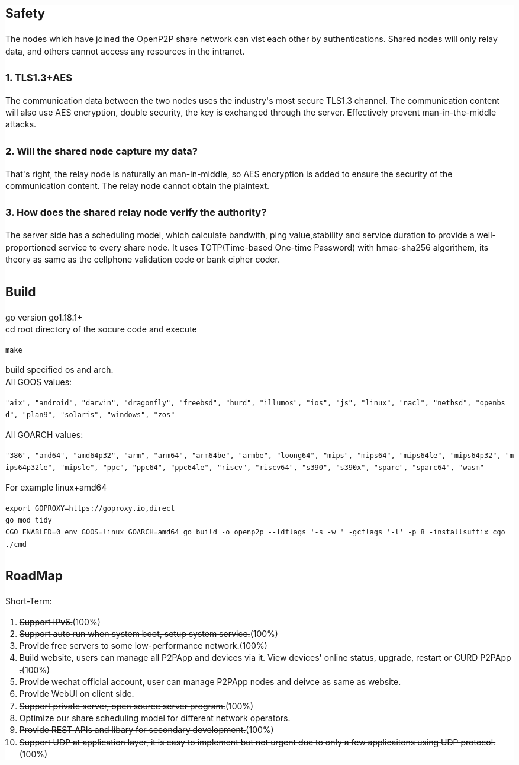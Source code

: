 ## Safety
The nodes which have joined the OpenP2P share network can vist each other by authentications. Shared nodes will only relay data, and others cannot access any resources in the intranet.

### 1. TLS1.3+AES
The communication data between the two nodes uses the industry's most secure TLS1.3 channel. The communication content will also use AES encryption, double security, the key is exchanged through the server. Effectively prevent man-in-the-middle attacks.

### 2. Will the shared node capture my data?
That's right, the relay node is naturally an man-in-middle, so AES encryption is added to ensure the security of the communication content. The relay node cannot obtain the plaintext.
### 3. How does the shared relay node verify the authority?
The server side has a scheduling model, which calculate  bandwith, ping value,stability and service duration to provide a well-proportioned service to every share node. It uses TOTP(Time-based One-time Password) with hmac-sha256 algorithem, its theory as same as the cellphone validation code or bank cipher coder.

## Build
go version go1.18.1+  
cd root directory of the socure code and execute
```
make
```

build specified os and arch.  
All GOOS values:
```
"aix", "android", "darwin", "dragonfly", "freebsd", "hurd", "illumos", "ios", "js", "linux", "nacl", "netbsd", "openbsd", "plan9", "solaris", "windows", "zos"
```
All GOARCH values:
```
"386", "amd64", "amd64p32", "arm", "arm64", "arm64be", "armbe", "loong64", "mips", "mips64", "mips64le", "mips64p32", "mips64p32le", "mipsle", "ppc", "ppc64", "ppc64le", "riscv", "riscv64", "s390", "s390x", "sparc", "sparc64", "wasm"
```

For example linux+amd64
```
export GOPROXY=https://goproxy.io,direct
go mod tidy
CGO_ENABLED=0 env GOOS=linux GOARCH=amd64 go build -o openp2p --ldflags '-s -w ' -gcflags '-l' -p 8 -installsuffix cgo ./cmd
```

## RoadMap
Short-Term:
1. ~~Support IPv6.~~(100%)
2. ~~Support auto run when system boot, setup system service.~~(100%)
3. ~~Provide free servers to some low-performance network.~~(100%)
4. ~~Build website, users can manage all P2PApp and devices via it. View devices' online status, upgrade, restart or CURD P2PApp .~~(100%)
5. Provide wechat official account, user can manage P2PApp nodes and deivce as same as website.
6. Provide WebUI on client side.
7. ~~Support private server, open source server program.~~(100%)
8. Optimize our share scheduling model for different network operators.
9. ~~Provide REST APIs and libary for secondary development.~~(100%)
10. ~~Support UDP at application layer, it is easy to implement but not urgent due to only a few applicaitons using UDP protocol.~~(100%)